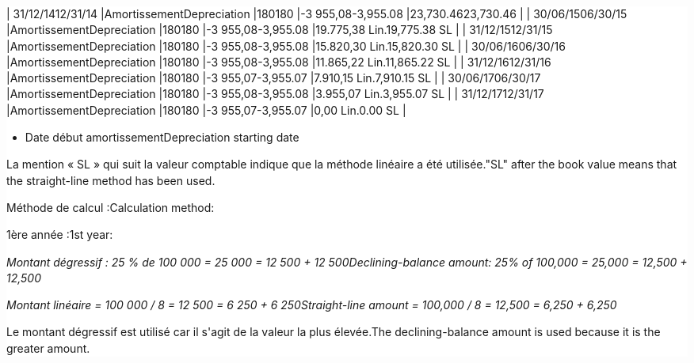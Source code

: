 | <span data-ttu-id="94aa0-381">31/12/14</span><span class="sxs-lookup"><span data-stu-id="94aa0-381">12/31/14</span></span> |<span data-ttu-id="94aa0-382">Amortissement</span><span class="sxs-lookup"><span data-stu-id="94aa0-382">Depreciation</span></span> |<span data-ttu-id="94aa0-383">180</span><span class="sxs-lookup"><span data-stu-id="94aa0-383">180</span></span> |<span data-ttu-id="94aa0-384">-3 955,08</span><span class="sxs-lookup"><span data-stu-id="94aa0-384">-3,955.08</span></span> |<span data-ttu-id="94aa0-385">23,730.46</span><span class="sxs-lookup"><span data-stu-id="94aa0-385">23,730.46</span></span> |
| <span data-ttu-id="94aa0-386">30/06/15</span><span class="sxs-lookup"><span data-stu-id="94aa0-386">06/30/15</span></span> |<span data-ttu-id="94aa0-387">Amortissement</span><span class="sxs-lookup"><span data-stu-id="94aa0-387">Depreciation</span></span> |<span data-ttu-id="94aa0-388">180</span><span class="sxs-lookup"><span data-stu-id="94aa0-388">180</span></span> |<span data-ttu-id="94aa0-389">-3 955,08</span><span class="sxs-lookup"><span data-stu-id="94aa0-389">-3,955.08</span></span> |<span data-ttu-id="94aa0-390">19.775,38 Lin.</span><span class="sxs-lookup"><span data-stu-id="94aa0-390">19,775.38 SL</span></span> |
| <span data-ttu-id="94aa0-391">31/12/15</span><span class="sxs-lookup"><span data-stu-id="94aa0-391">12/31/15</span></span> |<span data-ttu-id="94aa0-392">Amortissement</span><span class="sxs-lookup"><span data-stu-id="94aa0-392">Depreciation</span></span> |<span data-ttu-id="94aa0-393">180</span><span class="sxs-lookup"><span data-stu-id="94aa0-393">180</span></span> |<span data-ttu-id="94aa0-394">-3 955,08</span><span class="sxs-lookup"><span data-stu-id="94aa0-394">-3,955.08</span></span> |<span data-ttu-id="94aa0-395">15.820,30 Lin.</span><span class="sxs-lookup"><span data-stu-id="94aa0-395">15,820.30 SL</span></span> |
| <span data-ttu-id="94aa0-396">30/06/16</span><span class="sxs-lookup"><span data-stu-id="94aa0-396">06/30/16</span></span> |<span data-ttu-id="94aa0-397">Amortissement</span><span class="sxs-lookup"><span data-stu-id="94aa0-397">Depreciation</span></span> |<span data-ttu-id="94aa0-398">180</span><span class="sxs-lookup"><span data-stu-id="94aa0-398">180</span></span> |<span data-ttu-id="94aa0-399">-3 955,08</span><span class="sxs-lookup"><span data-stu-id="94aa0-399">-3,955.08</span></span> |<span data-ttu-id="94aa0-400">11.865,22 Lin.</span><span class="sxs-lookup"><span data-stu-id="94aa0-400">11,865.22 SL</span></span> |
| <span data-ttu-id="94aa0-401">31/12/16</span><span class="sxs-lookup"><span data-stu-id="94aa0-401">12/31/16</span></span> |<span data-ttu-id="94aa0-402">Amortissement</span><span class="sxs-lookup"><span data-stu-id="94aa0-402">Depreciation</span></span> |<span data-ttu-id="94aa0-403">180</span><span class="sxs-lookup"><span data-stu-id="94aa0-403">180</span></span> |<span data-ttu-id="94aa0-404">-3 955,07</span><span class="sxs-lookup"><span data-stu-id="94aa0-404">-3,955.07</span></span> |<span data-ttu-id="94aa0-405">7.910,15 Lin.</span><span class="sxs-lookup"><span data-stu-id="94aa0-405">7,910.15 SL</span></span> |
| <span data-ttu-id="94aa0-406">30/06/17</span><span class="sxs-lookup"><span data-stu-id="94aa0-406">06/30/17</span></span> |<span data-ttu-id="94aa0-407">Amortissement</span><span class="sxs-lookup"><span data-stu-id="94aa0-407">Depreciation</span></span> |<span data-ttu-id="94aa0-408">180</span><span class="sxs-lookup"><span data-stu-id="94aa0-408">180</span></span> |<span data-ttu-id="94aa0-409">-3 955,08</span><span class="sxs-lookup"><span data-stu-id="94aa0-409">-3,955.08</span></span> |<span data-ttu-id="94aa0-410">3.955,07 Lin.</span><span class="sxs-lookup"><span data-stu-id="94aa0-410">3,955.07 SL</span></span> |
| <span data-ttu-id="94aa0-411">31/12/17</span><span class="sxs-lookup"><span data-stu-id="94aa0-411">12/31/17</span></span> |<span data-ttu-id="94aa0-412">Amortissement</span><span class="sxs-lookup"><span data-stu-id="94aa0-412">Depreciation</span></span> |<span data-ttu-id="94aa0-413">180</span><span class="sxs-lookup"><span data-stu-id="94aa0-413">180</span></span> |<span data-ttu-id="94aa0-414">-3 955,07</span><span class="sxs-lookup"><span data-stu-id="94aa0-414">-3,955.07</span></span> |<span data-ttu-id="94aa0-415">0,00 Lin.</span><span class="sxs-lookup"><span data-stu-id="94aa0-415">0.00 SL</span></span> |

* <span data-ttu-id="94aa0-416">Date début amortissement</span><span class="sxs-lookup"><span data-stu-id="94aa0-416">Depreciation starting date</span></span>  

<span data-ttu-id="94aa0-417">La mention « SL » qui suit la valeur comptable indique que la méthode linéaire a été utilisée.</span><span class="sxs-lookup"><span data-stu-id="94aa0-417">"SL" after the book value means that the straight-line method has been used.</span></span>  

<span data-ttu-id="94aa0-418">Méthode de calcul :</span><span class="sxs-lookup"><span data-stu-id="94aa0-418">Calculation method:</span></span>  

<span data-ttu-id="94aa0-419">1ère année :</span><span class="sxs-lookup"><span data-stu-id="94aa0-419">1st year:</span></span>  

<span data-ttu-id="94aa0-420">*Montant dégressif : 25 % de 100 000 = 25 000 = 12 500 + 12 500*</span><span class="sxs-lookup"><span data-stu-id="94aa0-420">*Declining-balance amount: 25% of 100,000 = 25,000 = 12,500 + 12,500*</span></span>  

<span data-ttu-id="94aa0-421">*Montant linéaire = 100 000 / 8 = 12 500 = 6 250 + 6 250*</span><span class="sxs-lookup"><span data-stu-id="94aa0-421">*Straight-line amount = 100,000 / 8 = 12,500 = 6,250 + 6,250*</span></span>  

<span data-ttu-id="94aa0-422">Le montant dégressif est utilisé car il s'agit de la valeur la plus élevée.</span><span class="sxs-lookup"><span data-stu-id="94aa0-422">The declining-balance amount is used because it is the greater amount.</span></span>  
